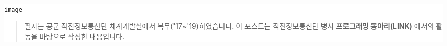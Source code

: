 ```
image
```




> 필자는 공군 작전정보통신단 체계개발실에서 복무('17~'19)하였습니다. 이 포스트는 작전정보통신단 병사 **프로그래밍 동아리(LINK)** 에서의 활동을 바탕으로 작성한 내용입니다.

